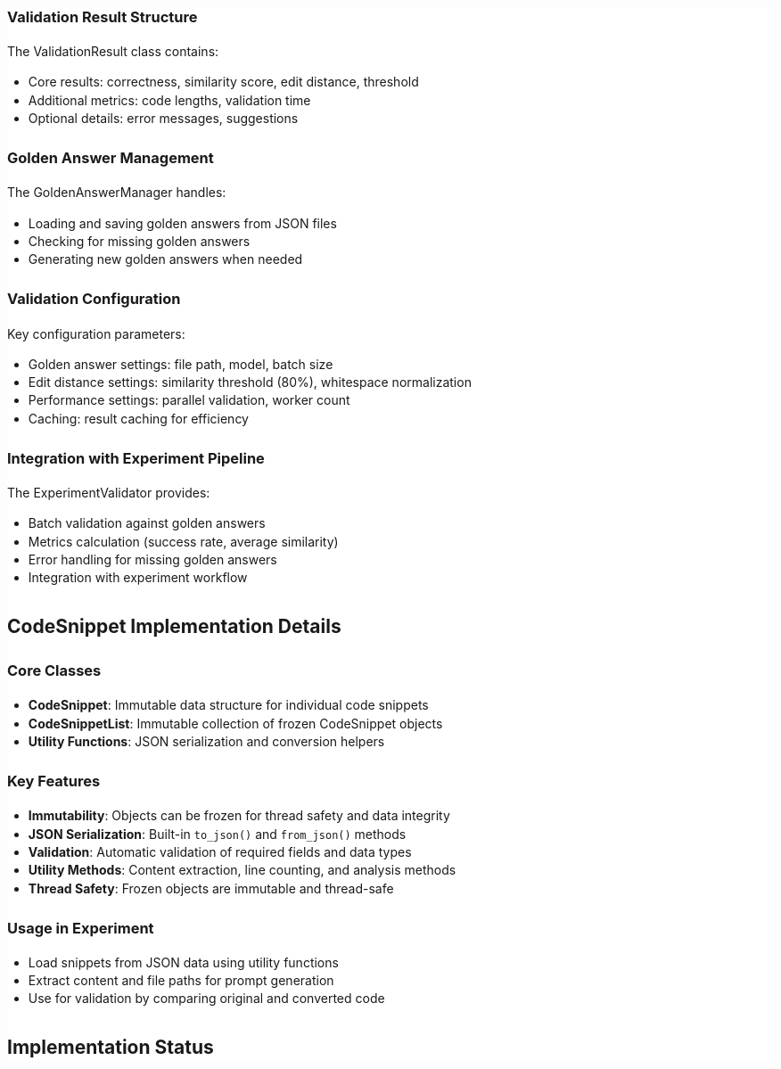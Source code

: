 ### Validation Result Structure

The ValidationResult class contains:
- Core results: correctness, similarity score, edit distance, threshold
- Additional metrics: code lengths, validation time
- Optional details: error messages, suggestions

### Golden Answer Management

The GoldenAnswerManager handles:
- Loading and saving golden answers from JSON files
- Checking for missing golden answers
- Generating new golden answers when needed

### Validation Configuration

Key configuration parameters:
- Golden answer settings: file path, model, batch size
- Edit distance settings: similarity threshold (80%), whitespace normalization
- Performance settings: parallel validation, worker count
- Caching: result caching for efficiency

### Integration with Experiment Pipeline

The ExperimentValidator provides:
- Batch validation against golden answers
- Metrics calculation (success rate, average similarity)
- Error handling for missing golden answers
- Integration with experiment workflow

## CodeSnippet Implementation Details

### Core Classes
- **CodeSnippet**: Immutable data structure for individual code snippets
- **CodeSnippetList**: Immutable collection of frozen CodeSnippet objects
- **Utility Functions**: JSON serialization and conversion helpers

### Key Features
- **Immutability**: Objects can be frozen for thread safety and data integrity
- **JSON Serialization**: Built-in `to_json()` and `from_json()` methods
- **Validation**: Automatic validation of required fields and data types
- **Utility Methods**: Content extraction, line counting, and analysis methods
- **Thread Safety**: Frozen objects are immutable and thread-safe

### Usage in Experiment
- Load snippets from JSON data using utility functions
- Extract content and file paths for prompt generation
- Use for validation by comparing original and converted code

## Implementation Status
